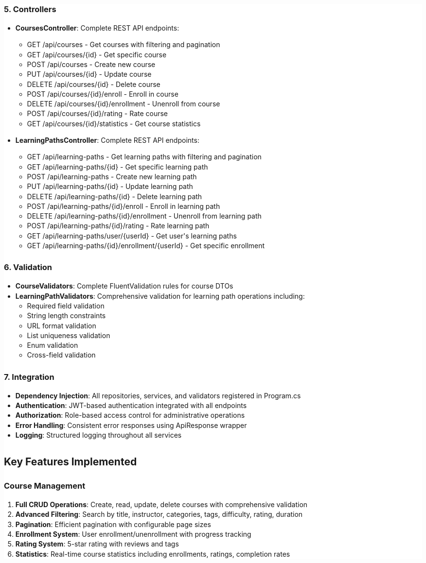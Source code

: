 ### 5. Controllers
- **CoursesController**: Complete REST API endpoints:
  - GET /api/courses - Get courses with filtering and pagination
  - GET /api/courses/{id} - Get specific course
  - POST /api/courses - Create new course
  - PUT /api/courses/{id} - Update course
  - DELETE /api/courses/{id} - Delete course
  - POST /api/courses/{id}/enroll - Enroll in course
  - DELETE /api/courses/{id}/enrollment - Unenroll from course
  - POST /api/courses/{id}/rating - Rate course
  - GET /api/courses/{id}/statistics - Get course statistics

- **LearningPathsController**: Complete REST API endpoints:
  - GET /api/learning-paths - Get learning paths with filtering and pagination
  - GET /api/learning-paths/{id} - Get specific learning path
  - POST /api/learning-paths - Create new learning path
  - PUT /api/learning-paths/{id} - Update learning path
  - DELETE /api/learning-paths/{id} - Delete learning path
  - POST /api/learning-paths/{id}/enroll - Enroll in learning path
  - DELETE /api/learning-paths/{id}/enrollment - Unenroll from learning path
  - POST /api/learning-paths/{id}/rating - Rate learning path
  - GET /api/learning-paths/user/{userId} - Get user's learning paths
  - GET /api/learning-paths/{id}/enrollment/{userId} - Get specific enrollment

### 6. Validation
- **CourseValidators**: Complete FluentValidation rules for course DTOs
- **LearningPathValidators**: Comprehensive validation for learning path operations including:
  - Required field validation
  - String length constraints
  - URL format validation
  - List uniqueness validation
  - Enum validation
  - Cross-field validation

### 7. Integration
- **Dependency Injection**: All repositories, services, and validators registered in Program.cs
- **Authentication**: JWT-based authentication integrated with all endpoints
- **Authorization**: Role-based access control for administrative operations
- **Error Handling**: Consistent error responses using ApiResponse wrapper
- **Logging**: Structured logging throughout all services

## Key Features Implemented

### Course Management
1. **Full CRUD Operations**: Create, read, update, delete courses with comprehensive validation
2. **Advanced Filtering**: Search by title, instructor, categories, tags, difficulty, rating, duration
3. **Pagination**: Efficient pagination with configurable page sizes
4. **Enrollment System**: User enrollment/unenrollment with progress tracking
5. **Rating System**: 5-star rating with reviews and tags
6. **Statistics**: Real-time course statistics including enrollments, ratings, completion rates
